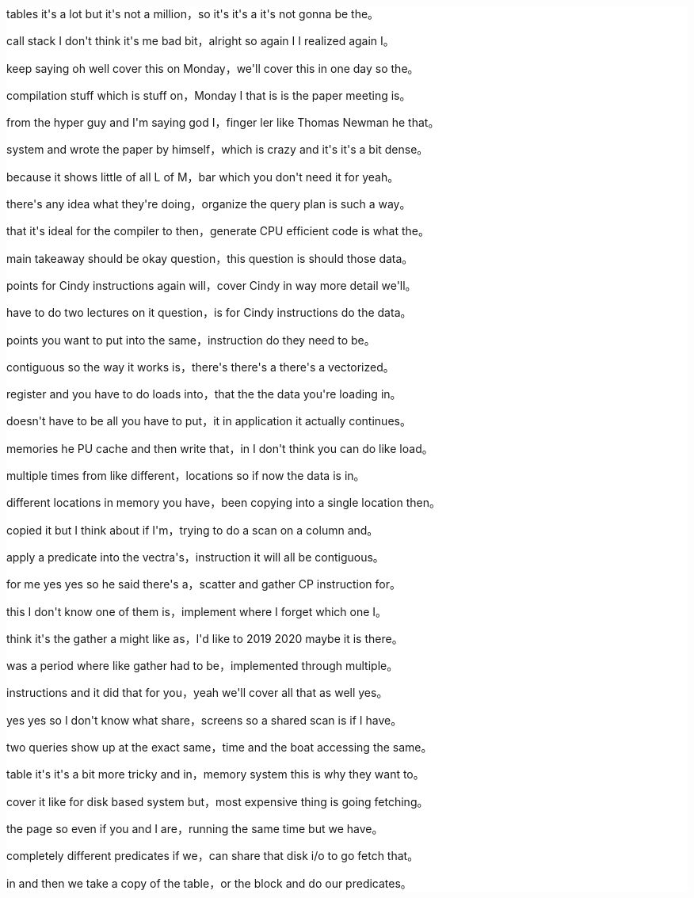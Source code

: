 tables it's a lot but it's not a million，so it's it's a it's not gonna be the。

call stack I don't think it's me bad bit，alright so again I I realized again I。

keep saying oh well cover this on Monday，we'll cover this in one day so the。

compilation stuff which is stuff on，Monday I that is is the paper meeting is。

from the hyper guy and I'm saying god I，finger ler like Thomas Newman he that。

system and wrote the paper by himself，which is crazy and it's it's a bit dense。

because it shows little of all L of M，bar which you don't need it for yeah。

there's any idea what they're doing，organize the query plan is such a way。

that it's ideal for the compiler to then，generate CPU efficient code is what the。

main takeaway should be okay question，this question is should those data。

points for Cindy instructions again will，cover Cindy in way more detail we'll。

have to do two lectures on it question，is for Cindy instructions do the data。

points you want to put into the same，instruction do they need to be。

contiguous so the way it works is，there's there's a there's a vectorized。

register and you have to do loads into，that the the data you're loading in。

doesn't have to be all you have to put，it in application it actually continues。

memories he PU cache and then write that，in I don't think you can do like load。

multiple times from like different，locations so if now the data is in。

different locations in memory you have，been copying into a single location then。

copied it but I think about if I'm，trying to do a scan on a column and。

apply a predicate into the vectra's，instruction it will all be contiguous。

for me yes yes so he said there's a，scatter and gather CP instruction for。

this I don't know one of them is，implement where I forget which one I。

think it's the gather a might like as，I'd like to 2019 2020 maybe it is there。

was a period where like gather had to be，implemented through multiple。

instructions and it did that for you，yeah we'll cover all that as well yes。

yes yes so I don't know what share，screens so a shared scan is if I have。

two queries show up at the exact same，time and the boat accessing the same。

table it's it's a bit more tricky and in，memory system this is why they want to。

cover it like for disk based system but，most expensive thing is going fetching。

the page so even if you and I are，running the same time but we have。

completely different predicates if we，can share that disk i/o to go fetch that。

in and then we take a copy of the table，or the block and do our predicates。
